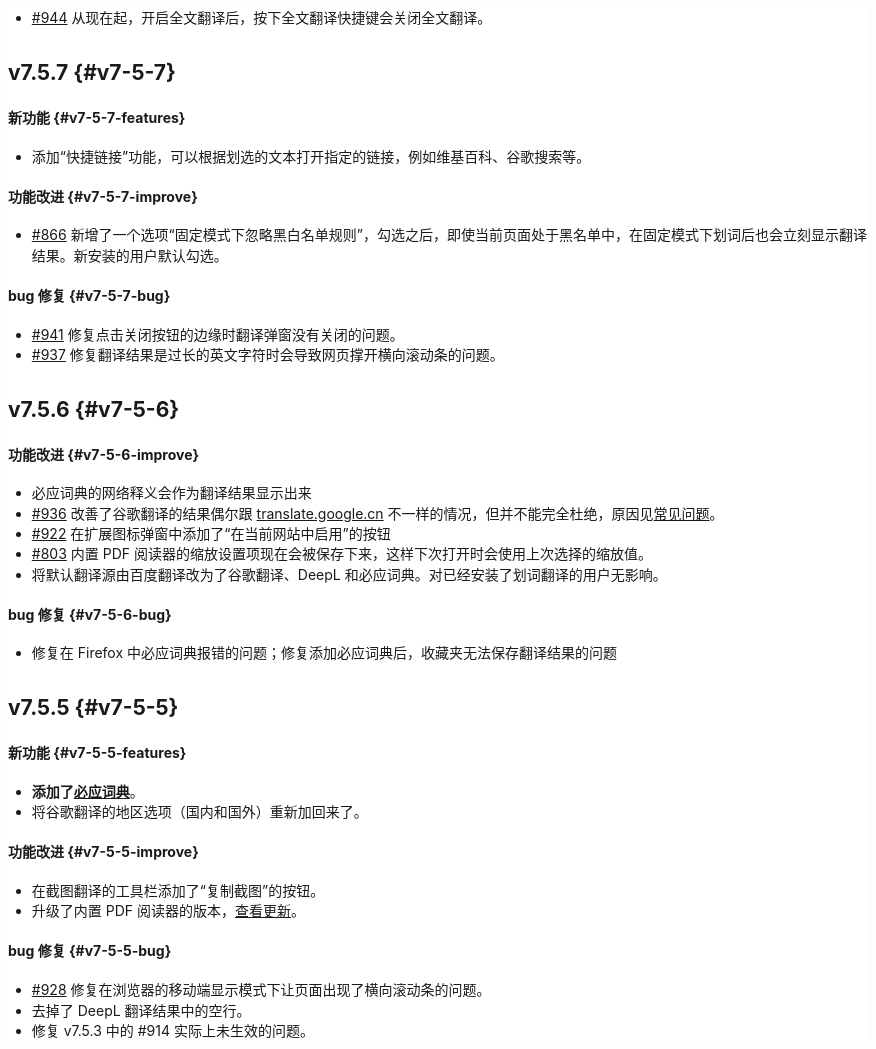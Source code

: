 - [#944](https://github.com/lmk123/crx-selection-translate/issues/944) 从现在起，开启全文翻译后，按下全文翻译快捷键会关闭全文翻译。

## v7.5.7 {#v7-5-7}

#### 新功能 {#v7-5-7-features}

- 添加“快捷链接”功能，可以根据划选的文本打开指定的链接，例如维基百科、谷歌搜索等。

#### 功能改进 {#v7-5-7-improve}

- [#866](https://github.com/lmk123/crx-selection-translate/issues/866) 新增了一个选项“固定模式下忽略黑白名单规则”，勾选之后，即使当前页面处于黑名单中，在固定模式下划词后也会立刻显示翻译结果。新安装的用户默认勾选。

#### bug 修复 {#v7-5-7-bug}

- [#941](https://github.com/lmk123/crx-selection-translate/issues/941) 修复点击关闭按钮的边缘时翻译弹窗没有关闭的问题。
- [#937](https://github.com/lmk123/crx-selection-translate/issues/937) 修复翻译结果是过长的英文字符时会导致网页撑开横向滚动条的问题。

## v7.5.6 {#v7-5-6}

#### 功能改进 {#v7-5-6-improve}

- 必应词典的网络释义会作为翻译结果显示出来
- [#936](https://github.com/lmk123/crx-selection-translate/issues/936) 改善了谷歌翻译的结果偶尔跟 [translate.google.cn](https://translate.google.cn) 不一样的情况，但并不能完全杜绝，原因见[常见问题](faq.md)。
- [#922](https://github.com/lmk123/crx-selection-translate/issues/922) 在扩展图标弹窗中添加了“在当前网站中启用”的按钮
- [#803](https://github.com/lmk123/crx-selection-translate/issues/803) 内置 PDF 阅读器的缩放设置项现在会被保存下来，这样下次打开时会使用上次选择的缩放值。
- 将默认翻译源由百度翻译改为了谷歌翻译、DeepL 和必应词典。对已经安装了划词翻译的用户无影响。

#### bug 修复 {#v7-5-6-bug}

- 修复在 Firefox 中必应词典报错的问题；修复添加必应词典后，收藏夹无法保存翻译结果的问题

## v7.5.5 {#v7-5-5}

#### 新功能 {#v7-5-5-features}

- **添加了[必应词典](https://cn.bing.com/dict/)**。
- 将谷歌翻译的地区选项（国内和国外）重新加回来了。

#### 功能改进 {#v7-5-5-improve}

- 在截图翻译的工具栏添加了“复制截图”的按钮。
- 升级了内置 PDF 阅读器的版本，[查看更新](https://github.com/mozilla/pdf.js/releases/tag/v2.6.347)。

#### bug 修复 {#v7-5-5-bug}

- [#928](https://github.com/lmk123/crx-selection-translate/issues/928) 修复在浏览器的移动端显示模式下让页面出现了横向滚动条的问题。
- 去掉了 DeepL 翻译结果中的空行。
- 修复 v7.5.3 中的 #914 实际上未生效的问题。
